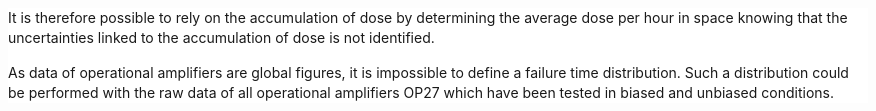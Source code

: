 It is therefore possible to rely on the accumulation of dose by determining the average dose per hour in space knowing that the uncertainties linked to the accumulation of dose is not identified.

As data of operational amplifiers are global figures, it is impossible to define a failure time distribution. Such a distribution could be performed with the raw data of all operational amplifiers OP27 which have been tested in biased and unbiased conditions.

